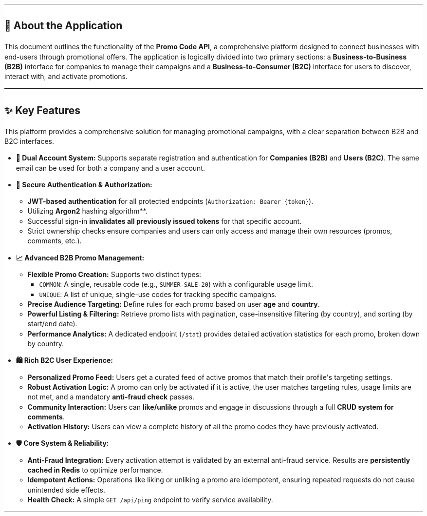 
---

## 📝 About the Application

This document outlines the functionality of the **Promo Code API**, a comprehensive platform designed to connect businesses with end-users through promotional offers. The application is logically divided into two primary sections: a **Business-to-Business (B2B)** interface for companies to manage their campaigns and a **Business-to-Consumer (B2C)** interface for users to discover, interact with, and activate promotions.

---

## ✨ Key Features

This platform provides a comprehensive solution for managing promotional campaigns, with a clear separation between B2B and B2C interfaces.

* **👤 Dual Account System:** Supports separate registration and authentication for **Companies (B2B)** and **Users (B2C)**. The same email can be used for both a company and a user account.

* **🔐 Secure Authentication & Authorization:**
    * **JWT-based authentication** for all protected endpoints (`Authorization: Bearer {token}`).
    * Utilizing **Argon2** hashing algorithm**.
    * Successful sign-in **invalidates all previously issued tokens** for that specific account.
    * Strict ownership checks ensure companies and users can only access and manage their own resources (promos, comments, etc.).

* **📈 Advanced B2B Promo Management:**
    * **Flexible Promo Creation:** Supports two distinct types:
        * `COMMON`: A single, reusable code (e.g., `SUMMER-SALE-20`) with a configurable usage limit.
        * `UNIQUE`: A list of unique, single-use codes for tracking specific campaigns.
    * **Precise Audience Targeting:** Define rules for each promo based on user **age** and **country**.
    * **Powerful Listing & Filtering:** Retrieve promo lists with pagination, case-insensitive filtering (by country), and sorting (by start/end date).
    * **Performance Analytics:** A dedicated endpoint (`/stat`) provides detailed activation statistics for each promo, broken down by country.

* **🛍️ Rich B2C User Experience:**
    * **Personalized Promo Feed:** Users get a curated feed of active promos that match their profile's targeting settings.
    * **Robust Activation Logic:** A promo can only be activated if it is active, the user matches targeting rules, usage limits are not met, and a mandatory **anti-fraud check** passes.
    * **Community Interaction:** Users can **like/unlike** promos and engage in discussions through a full **CRUD system for comments**.
    * **Activation History:** Users can view a complete history of all the promo codes they have previously activated.

* **🛡️ Core System & Reliability:**
    * **Anti-Fraud Integration:** Every activation attempt is validated by an external anti-fraud service. Results are **persistently cached in Redis** to optimize performance.
    * **Idempotent Actions:** Operations like liking or unliking a promo are idempotent, ensuring repeated requests do not cause unintended side effects.
    * **Health Check:** A simple `GET /api/ping` endpoint to verify service availability.

---